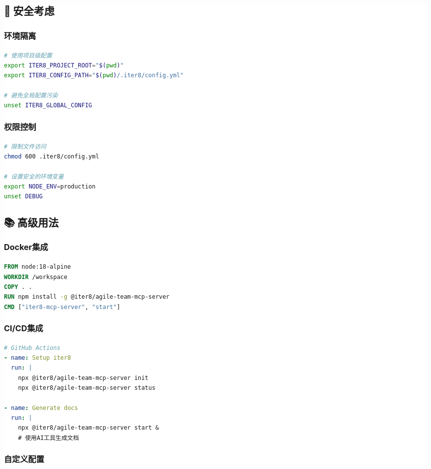 ## 🔐 安全考虑

### 环境隔离

```bash
# 使用项目级配置
export ITER8_PROJECT_ROOT="$(pwd)"
export ITER8_CONFIG_PATH="$(pwd)/.iter8/config.yml"

# 避免全局配置污染
unset ITER8_GLOBAL_CONFIG
```

### 权限控制

```bash
# 限制文件访问
chmod 600 .iter8/config.yml

# 设置安全的环境变量
export NODE_ENV=production
unset DEBUG
```

## 📚 高级用法

### Docker集成

```dockerfile
FROM node:18-alpine
WORKDIR /workspace
COPY . .
RUN npm install -g @iter8/agile-team-mcp-server
CMD ["iter8-mcp-server", "start"]
```

### CI/CD集成

```yaml
# GitHub Actions
- name: Setup iter8
  run: |
    npx @iter8/agile-team-mcp-server init
    npx @iter8/agile-team-mcp-server status

- name: Generate docs
  run: |
    npx @iter8/agile-team-mcp-server start &
    # 使用AI工具生成文档
```

### 自定义配置
